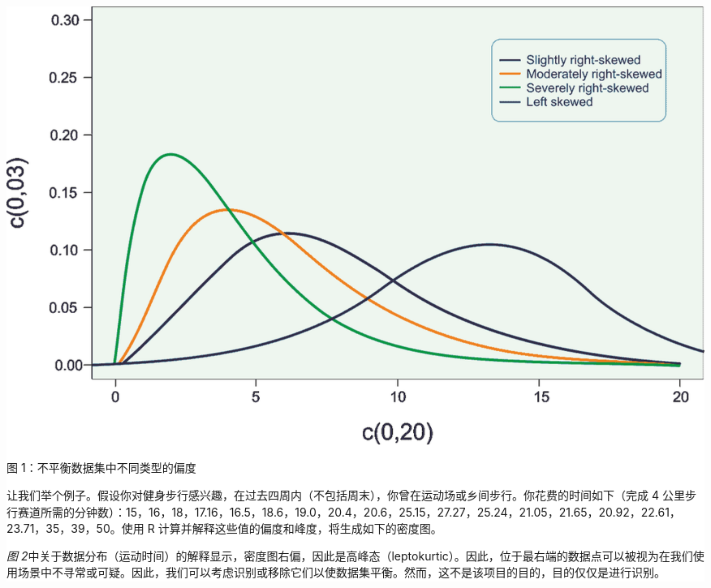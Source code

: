 ![](img/1fa1b01a-9ef4-40c5-9b15-4fc6f24f7ff0.png)

图 1：不平衡数据集中不同类型的偏度

让我们举个例子。假设你对健身步行感兴趣，在过去四周内（不包括周末），你曾在运动场或乡间步行。你花费的时间如下（完成 4 公里步行赛道所需的分钟数）：15，16，18，17.16，16.5，18.6，19.0，20.4，20.6，25.15，27.27，25.24，21.05，21.65，20.92，22.61，23.71，35，39，50。使用 R 计算并解释这些值的偏度和峰度，将生成如下的密度图。

*图 2*中关于数据分布（运动时间）的解释显示，密度图右偏，因此是高峰态（leptokurtic）。因此，位于最右端的数据点可以被视为在我们使用场景中不寻常或可疑。因此，我们可以考虑识别或移除它们以使数据集平衡。然而，这不是该项目的目的，目的仅仅是进行识别。
